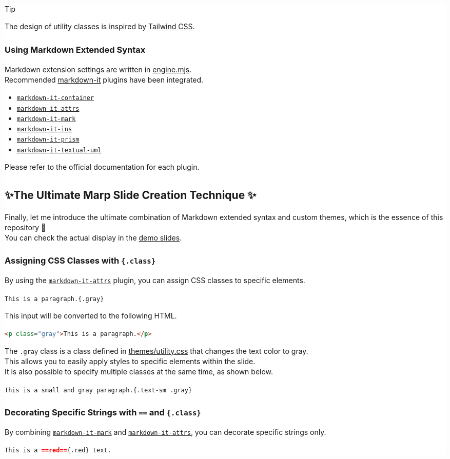 > [!tip]
> The design of utility classes is inspired by [Tailwind CSS](https://tailwindcss.com/).

### Using Markdown Extended Syntax

Markdown extension settings are written in [engine.mjs](./engine.mjs).  
Recommended [markdown-it](https://github.com/markdown-it/markdown-it) plugins have been integrated.

- [`markdown-it-container`](https://github.com/markdown-it/markdown-it-container)
- [`markdown-it-attrs`](https://github.com/arve0/markdown-it-attrs)
- [`markdown-it-mark`](https://github.com/markdown-it/markdown-it-mark)
- [`markdown-it-ins`](https://github.com/markdown-it/markdown-it-ins)
- [`markdown-it-prism`](https://github.com/jGleitz/markdown-it-prism)
- [`markdown-it-textual-uml`](https://github.com/manastalukdar/markdown-it-textual-uml)

Please refer to the official documentation for each plugin.

## ✨The Ultimate Marp Slide Creation Technique ✨

Finally, let me introduce the ultimate combination of Markdown extended syntax and custom themes, which is the essence of this repository 💪  
You can check the actual display in the [demo slides](https://yKicchan.github.io/awesome-marp-template/demo).

### Assigning CSS Classes with `{.class}`

By using the [`markdown-it-attrs`](https://github.com/arve0/markdown-it-attrs) plugin, you can assign CSS classes to specific elements.

```markdown
This is a paragraph.{.gray}
```

This input will be converted to the following HTML.

```html
<p class="gray">This is a paragraph.</p>
```

The `.gray` class is a class defined in [themes/utility.css](./themes/utility.css) that changes the text color to gray.  
This allows you to easily apply styles to specific elements within the slide.  
It is also possible to specify multiple classes at the same time, as shown below.

```markdown
This is a small and gray paragraph.{.text-sm .gray}
```

### Decorating Specific Strings with `==` and `{.class}`

By combining [`markdown-it-mark`](https://github.com/markdown-it/markdown-it-mark) and [`markdown-it-attrs`](https://github.com/arve0/markdown-it-attrs), you can decorate specific strings only.

```markdown
This is a ==red=={.red} text.
```
